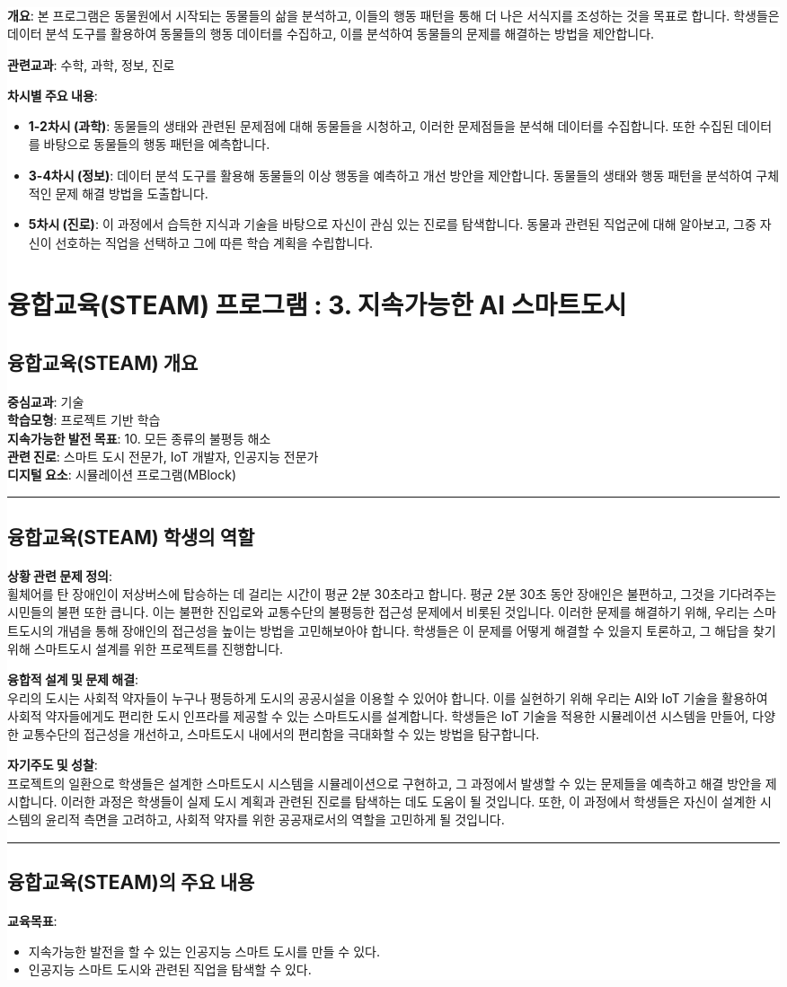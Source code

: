**개요**:
본 프로그램은 동물원에서 시작되는 동물들의 삶을 분석하고, 이들의 행동 패턴을 통해 더 나은 서식지를 조성하는 것을 목표로 합니다. 학생들은 데이터 분석 도구를 활용하여 동물들의 행동 데이터를 수집하고, 이를 분석하여 동물들의 문제를 해결하는 방법을 제안합니다.

**관련교과**: 수학, 과학, 정보, 진로

**차시별 주요 내용**:

- **1-2차시 (과학)**: 동물들의 생태와 관련된 문제점에 대해 동물들을 시청하고, 이러한 문제점들을 분석해 데이터를 수집합니다. 또한 수집된 데이터를 바탕으로 동물들의 행동 패턴을 예측합니다.
  
- **3-4차시 (정보)**: 데이터 분석 도구를 활용해 동물들의 이상 행동을 예측하고 개선 방안을 제안합니다. 동물들의 생태와 행동 패턴을 분석하여 구체적인 문제 해결 방법을 도출합니다.
  
- **5차시 (진로)**: 이 과정에서 습득한 지식과 기술을 바탕으로 자신이 관심 있는 진로를 탐색합니다. 동물과 관련된 직업군에 대해 알아보고, 그중 자신이 선호하는 직업을 선택하고 그에 따른 학습 계획을 수립합니다.

# 융합교육(STEAM) 프로그램 : 3. 지속가능한 AI 스마트도시

## 융합교육(STEAM) 개요

**중심교과**: 기술  
**학습모형**: 프로젝트 기반 학습  
**지속가능한 발전 목표**: 10. 모든 종류의 불평등 해소  
**관련 진로**: 스마트 도시 전문가, IoT 개발자, 인공지능 전문가  
**디지털 요소**: 시뮬레이션 프로그램(MBlock)

---

## 융합교육(STEAM) 학생의 역할

**상황 관련 문제 정의**:  
휠체어를 탄 장애인이 저상버스에 탑승하는 데 걸리는 시간이 평균 2분 30초라고 합니다. 평균 2분 30초 동안 장애인은 불편하고, 그것을 기다려주는 시민들의 불편 또한 큽니다. 이는 불편한 진입로와 교통수단의 불평등한 접근성 문제에서 비롯된 것입니다. 이러한 문제를 해결하기 위해, 우리는 스마트도시의 개념을 통해 장애인의 접근성을 높이는 방법을 고민해보아야 합니다. 학생들은 이 문제를 어떻게 해결할 수 있을지 토론하고, 그 해답을 찾기 위해 스마트도시 설계를 위한 프로젝트를 진행합니다.

**융합적 설계 및 문제 해결**:  
우리의 도시는 사회적 약자들이 누구나 평등하게 도시의 공공시설을 이용할 수 있어야 합니다. 이를 실현하기 위해 우리는 AI와 IoT 기술을 활용하여 사회적 약자들에게도 편리한 도시 인프라를 제공할 수 있는 스마트도시를 설계합니다. 학생들은 IoT 기술을 적용한 시뮬레이션 시스템을 만들어, 다양한 교통수단의 접근성을 개선하고, 스마트도시 내에서의 편리함을 극대화할 수 있는 방법을 탐구합니다.

**자기주도 및 성찰**:  
프로젝트의 일환으로 학생들은 설계한 스마트도시 시스템을 시뮬레이션으로 구현하고, 그 과정에서 발생할 수 있는 문제들을 예측하고 해결 방안을 제시합니다. 이러한 과정은 학생들이 실제 도시 계획과 관련된 진로를 탐색하는 데도 도움이 될 것입니다. 또한, 이 과정에서 학생들은 자신이 설계한 시스템의 윤리적 측면을 고려하고, 사회적 약자를 위한 공공재로서의 역할을 고민하게 될 것입니다.

---

## 융합교육(STEAM)의 주요 내용

**교육목표**:
- 지속가능한 발전을 할 수 있는 인공지능 스마트 도시를 만들 수 있다.
- 인공지능 스마트 도시와 관련된 직업을 탐색할 수 있다.
